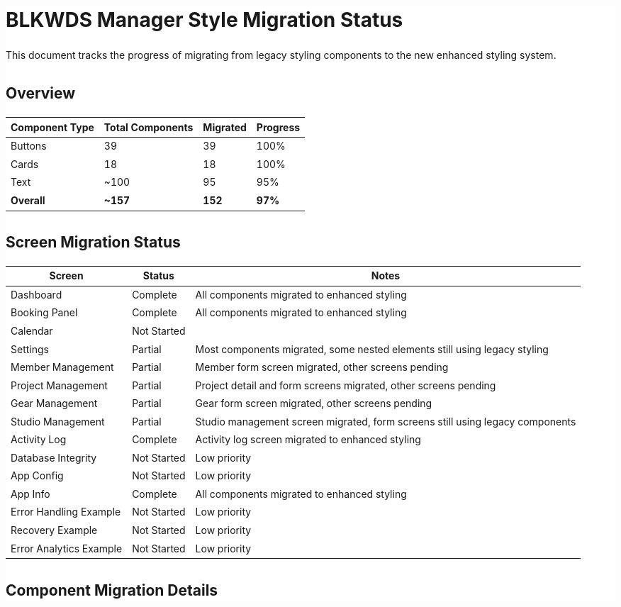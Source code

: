 # BLKWDS Manager Style Migration Status

This document tracks the progress of migrating from legacy styling components to the new enhanced styling system.

## Overview

| Component Type | Total Components | Migrated | Progress |
|----------------|------------------|----------|----------|
| Buttons        | 39               | 39       | 100%     |
| Cards          | 18               | 18       | 100%     |
| Text           | ~100             | 95       | 95%      |
| **Overall**    | **~157**         | **152**  | **97%**  |

## Screen Migration Status

| Screen                   | Status      | Notes                                  |
|--------------------------|-------------|----------------------------------------|
| Dashboard                | Complete    | All components migrated to enhanced styling |
| Booking Panel            | Complete    | All components migrated to enhanced styling |
| Calendar                 | Not Started |                                        |
| Settings                 | Partial     | Most components migrated, some nested elements still using legacy styling |
| Member Management        | Partial     | Member form screen migrated, other screens pending |
| Project Management       | Partial     | Project detail and form screens migrated, other screens pending |
| Gear Management          | Partial     | Gear form screen migrated, other screens pending |
| Studio Management        | Partial     | Studio management screen migrated, form screens still using legacy components |
| Activity Log             | Complete    | Activity log screen migrated to enhanced styling |
| Database Integrity       | Not Started | Low priority                           |
| App Config               | Not Started | Low priority                           |
| App Info                 | Complete    | All components migrated to enhanced styling |
| Error Handling Example   | Not Started | Low priority                           |
| Recovery Example         | Not Started | Low priority                           |
| Error Analytics Example  | Not Started | Low priority                           |

## Component Migration Details
